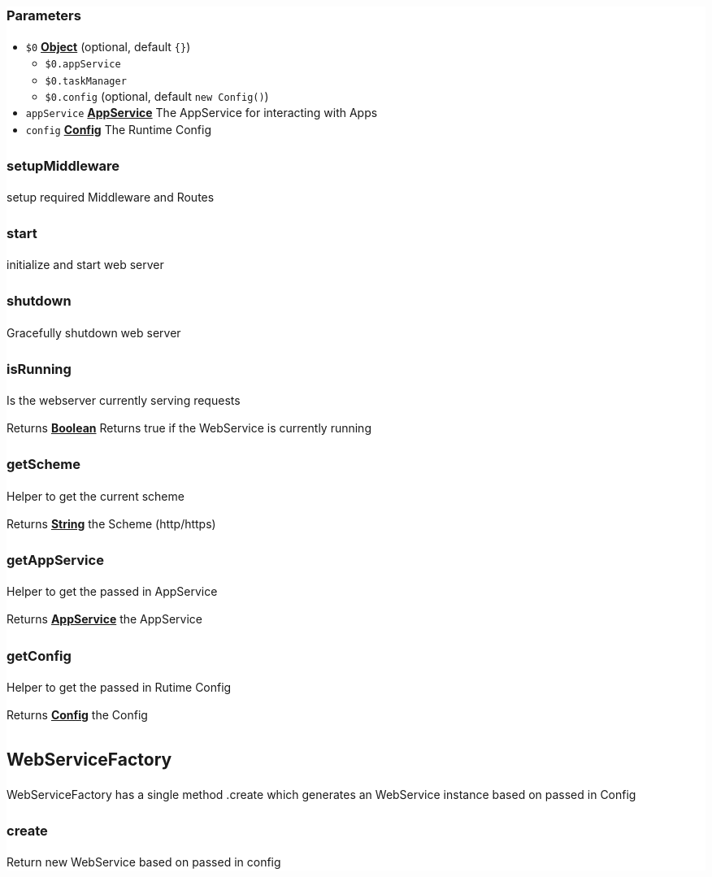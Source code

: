 ### Parameters

-   `$0` **[Object][615]**  (optional, default `{}`)
    -   `$0.appService`  
    -   `$0.taskManager`  
    -   `$0.config`   (optional, default `new Config()`)
-   `appService` **[AppService][631]** The AppService for interacting with Apps
-   `config` **[Config][626]** The Runtime Config

### setupMiddleware

setup required Middleware and Routes

### start

initialize and start web server

### shutdown

Gracefully shutdown web server

### isRunning

Is the webserver currently serving requests

Returns **[Boolean][617]** Returns true if the WebService is currently running

### getScheme

Helper to get the current scheme

Returns **[String][618]** the Scheme (http/https)

### getAppService

Helper to get the passed in AppService

Returns **[AppService][631]** the AppService

### getConfig

Helper to get the passed in Rutime Config

Returns **[Config][626]** the Config

## WebServiceFactory

WebServiceFactory has a single method .create which generates
             an WebService instance based on passed in Config

### create

Return new WebService based on passed in config


[1]: #apimodule
[2]: #parameters
[3]: #geturl
[4]: #getversion
[5]: #tojson
[6]: #apimoduleloader
[7]: #canloadmoduledescriptor
[8]: #parameters-1
[9]: #loadmodulefromdescriptor
[10]: #parameters-2
[11]: #app
[12]: #parameters-3
[13]: #isenabled
[14]: #getid
[15]: #getkey
[16]: #getname
[17]: #getalias
[18]: #getpermission
[19]: #examples
[20]: #gettype
[21]: #examples-1
[22]: #getdescription
[23]: #getversion-1
[24]: #getdescriptorversion
[25]: #getdescriptorname
[26]: #getbuild
[27]: #getbuild-1
[28]: #getlifecycle
[29]: #getauthentication
[30]: #geticon
[31]: #getbaseurl
[32]: #getmodules
[33]: #parameters-4
[34]: #setmodules
[35]: #parameters-5
[36]: #getmodule
[37]: #parameters-6
[38]: #getloadeddate
[39]: #getlastupdateddate
[40]: #tojson-1
[41]: #states
[42]: #types
[43]: #doctype
[44]: #auth
[45]: #permissions
[46]: #apploadworker
[47]: #parameters-7
[48]: #gettaskmanager
[49]: #getstore
[50]: #getapploader
[51]: #getconfig
[52]: #isrunning
[53]: #processtask
[54]: #parameters-8
[55]: #start
[56]: #shutdown
[57]: #apploader
[58]: #parameters-9
[59]: #load
[60]: #parameters-10
[61]: #apploaderbuilder
[62]: #withconfig
[63]: #parameters-11
[64]: #withlogger
[65]: #parameters-12
[66]: #withmoduleloader
[67]: #parameters-13
[68]: #build
[69]: #appreloadworker
[70]: #parameters-14
[71]: #gettaskmanager-1
[72]: #getstore-1
[73]: #getapploader-1
[74]: #getconfig-1
[75]: #isrunning-1
[76]: #processtask-1
[77]: #parameters-15
[78]: #start-1
[79]: #shutdown-1
[80]: #appservice
[81]: #parameters-16
[82]: #gettaskmanager-2
[83]: #getstore-2
[84]: #getconfig-2
[85]: #start-2
[86]: #shutdown-2
[87]: #loadapp
[88]: #parameters-17
[89]: #unloadapp
[90]: #parameters-18
[91]: #enableapp
[92]: #parameters-19
[93]: #disableapp
[94]: #parameters-20
[95]: #getapps
[96]: #parameters-21
[97]: #getapp
[98]: #parameters-22
[99]: #loadmodule
[100]: #parameters-23
[101]: #unloadmodule
[102]: #parameters-24
[103]: #getmodules-1
[104]: #parameters-25
[105]: #getmodule-1
[106]: #parameters-26
[107]: #enablemodule
[108]: #parameters-27
[109]: #disablemodule
[110]: #parameters-28
[111]: #appservicefactory
[112]: #create
[113]: #parameters-29
[114]: #appstateworker
[115]: #parameters-30
[116]: #gettaskmanager-3
[117]: #getstore-3
[118]: #getconfig-3
[119]: #isrunning-2
[120]: #processtask-2
[121]: #parameters-31
[122]: #start-3
[123]: #shutdown-3
[124]: #appstore
[125]: #parameters-32
[126]: #create-1
[127]: #parameters-33
[128]: #read
[129]: #parameters-34
[130]: #update
[131]: #parameters-35
[132]: #delete
[133]: #parameters-36
[134]: #find
[135]: #parameters-37
[136]: #appunloadworker
[137]: #parameters-38
[138]: #gettaskmanager-4
[139]: #getstore-4
[140]: #getconfig-4
[141]: #isrunning-3
[142]: #processtask-3
[143]: #parameters-39
[144]: #start-4
[145]: #shutdown-4
[146]: #authenticationprovidermodule
[147]: #parameters-40
[148]: #geturl-1
[149]: #getweight
[150]: #tojson-2
[151]: #authenticationprovidermoduleloader
[152]: #canloadmoduledescriptor-1
[153]: #parameters-41
[154]: #loadmodulefromdescriptor-1
[155]: #parameters-42
[156]: #authorizationprovidermodule
[157]: #parameters-43
[158]: #geturl-2
[159]: #getweight-1
[160]: #tojson-3
[161]: #authorizationprovidermoduleloader
[162]: #canloadmoduledescriptor-2
[163]: #parameters-44
[164]: #loadmodulefromdescriptor-2
[165]: #parameters-45
[166]: #logenvironment
[167]: #parameters-46
[168]: #cli
[169]: #parameters-47
[170]: #getconfig-5
[171]: #setquietmode
[172]: #parse
[173]: #parameters-48
[174]: #e
[175]: #config
[176]: #parameters-49
[177]: #get
[178]: #parameters-50
[179]: #getall
[180]: #parameters-51
[181]: #set
[182]: #parameters-52
[183]: #copy
[184]: #parameters-53
[185]: #clone
[186]: #load-1
[187]: #parameters-54
[188]: #toenv
[189]: #parameters-55
[190]: #builder
[191]: #configbuilder
[192]: #withconfigloader
[193]: #parameters-56
[194]: #build-1
[195]: #configloader
[196]: #load-2
[197]: #dockereventsreactor
[198]: #parameters-57
[199]: #isrunning-4
[200]: #oncontainerup
[201]: #parameters-58
[202]: #oncontainerdown
[203]: #parameters-59
[204]: #inspectnetworkinfo
[205]: #start-5
[206]: #shutdown-5
[207]: #envconfigloader
[208]: #load-3
[209]: #inmemoryappstore
[210]: #parameters-60
[211]: #create-2
[212]: #parameters-61
[213]: #read-1
[214]: #parameters-62
[215]: #update-1
[216]: #parameters-63
[217]: #delete-1
[218]: #parameters-64
[219]: #find-1
[220]: #parameters-65
[221]: #instance
[222]: #parameters-66
[223]: #start-6
[224]: #shutdown-6
[225]: #instancebuilder
[226]: #withconfig-1
[227]: #parameters-67
[228]: #withlogger-1
[229]: #parameters-68
[230]: #withstore
[231]: #parameters-69
[232]: #withtaskmanager
[233]: #parameters-70
[234]: #withtaskworkers
[235]: #parameters-71
[236]: #withreactors
[237]: #parameters-72
[238]: #withwebservice
[239]: #parameters-73
[240]: #withappservice
[241]: #parameters-74
[242]: #build-2
[243]: #logger
[244]: #parameters-75
[245]: #getconfig-6
[246]: #getparent
[247]: #log
[248]: #parameters-76
[249]: #error
[250]: #parameters-77
[251]: #warn
[252]: #parameters-78
[253]: #info
[254]: #parameters-79
[255]: #verbose
[256]: #parameters-80
[257]: #debug
[258]: #parameters-81
[259]: #silly
[260]: #parameters-82
[261]: #getloglevel
[262]: #setloglevel
[263]: #parameters-83
[264]: #child
[265]: #parameters-84
[266]: #levels
[267]: #loggerfactory
[268]: #create-3
[269]: #parameters-85
[270]: #lokiappstore
[271]: #parameters-86
[272]: #configure
[273]: #parameters-87
[274]: #initlokidb
[275]: #create-4
[276]: #parameters-88
[277]: #read-2
[278]: #parameters-89
[279]: #update-2
[280]: #parameters-90
[281]: #delete-2
[282]: #parameters-91
[283]: #find-2
[284]: #parameters-92
[285]: #module
[286]: #parameters-93
[287]: #getid-1
[288]: #getkey-1
[289]: #getname-1
[290]: #getdescription-1
[291]: #getaliases
[292]: #gettype-1
[293]: #isenabled-1
[294]: #getcache
[295]: #iscacheenabled
[296]: #getroles
[297]: #getappid
[298]: #getauth
[299]: #tojson-4
[300]: #doctype-1
[301]: #modulefactory
[302]: #create-5
[303]: #parameters-94
[304]: #webhookmodule
[305]: #parameters-95
[306]: #geturl-3
[307]: #geturl-4
[308]: #getevents
[309]: #getevents-1
[310]: #tojson-5
[311]: #tojson-6
[312]: #webhookmodule-1
[313]: #parameters-96
[314]: #geturl-5
[315]: #geturl-6
[316]: #getevents-2
[317]: #getevents-3
[318]: #tojson-7
[319]: #tojson-8
[320]: #moduleloader
[321]: #canloadmoduledescriptor-3
[322]: #parameters-97
[323]: #loadmodulefromdescriptor-3
[324]: #parameters-98
[325]: #modulestateworker
[326]: #parameters-99
[327]: #gettaskmanager-5
[328]: #getstore-5
[329]: #getconfig-7
[330]: #isrunning-5
[331]: #processtask-4
[332]: #parameters-100
[333]: #start-7
[334]: #shutdown-7
[335]: #reactor
[336]: #parameters-101
[337]: #start-8
[338]: #shutdown-8
[339]: #routemodule
[340]: #parameters-102
[341]: #getroutes
[342]: #getweight-2
[343]: #tojson-9
[344]: #routemoduleloader
[345]: #canloadmoduledescriptor-4
[346]: #parameters-103
[347]: #loadmodulefromdescriptor-4
[348]: #parameters-104
[349]: #simpleappservice
[350]: #parameters-105
[351]: #isrunning-6
[352]: #start-9
[353]: #shutdown-9
[354]: #loadapp-1
[355]: #parameters-106
[356]: #reloadapp
[357]: #parameters-107
[358]: #unloadapp-1
[359]: #parameters-108
[360]: #enableapp-1
[361]: #parameters-109
[362]: #disableapp-1
[363]: #parameters-110
[364]: #getapps-1
[365]: #parameters-111
[366]: #getapp-1
[367]: #parameters-112
[368]: #getmodules-2
[369]: #parameters-113
[370]: #getmodule-2
[371]: #parameters-114
[372]: #enablemodule-1
[373]: #parameters-115
[374]: #disablemodule-1
[375]: #parameters-116
[376]: #simplekoawebservice
[377]: #parameters-117
[378]: #setupmiddleware
[379]: #start-10
[380]: #shutdown-10
[381]: #isrunning-7
[382]: #getscheme
[383]: #getport
[384]: #getwebapp
[385]: #getrouter
[386]: #getserver
[387]: #use
[388]: #use-1
[389]: #use-2
[390]: #use-3
[391]: #use-4
[392]: #use-5
[393]: #use-6
[394]: #use-7
[395]: #use-8
[396]: #get-1
[397]: #get-2
[398]: #get-3
[399]: #singlenodetaskmanager
[400]: #parameters-118
[401]: #commit
[402]: #parameters-119
[403]: #gettasks
[404]: #parameters-120
[405]: #gettask
[406]: #parameters-121
[407]: #getqueued
[408]: #parameters-122
[409]: #getinprogress
[410]: #parameters-123
[411]: #getsuccessful
[412]: #parameters-124
[413]: #getfailed
[414]: #parameters-125
[415]: #getworkers
[416]: #parameters-126
[417]: #create-6
[418]: #parameters-127
[419]: #examples-2
[420]: #process
[421]: #parameters-128
[422]: #examples-3
[423]: #getnextqueuedtask
[424]: #parameters-129
[425]: #queuetoinprogress
[426]: #parameters-130
[427]: #inprogresstosuccessful
[428]: #parameters-131
[429]: #inprogresstofailed
[430]: #parameters-132
[431]: #processqueue
[432]: #start-11
[433]: #shutdown-11
[434]: #standardinstance
[435]: #storefactory
[436]: #create-7
[437]: #parameters-133
[438]: #task
[439]: #parameters-134
[440]: #withtimeout
[441]: #parameters-135
[442]: #withdelayuntil
[443]: #parameters-136
[444]: #getid-2
[445]: #gettype-2
[446]: #getpayload
[447]: #gettimeout
[448]: #getdelayuntil
[449]: #getstatus
[450]: #setstatus
[451]: #parameters-137
[452]: #tojson-10
[453]: #commit-1
[454]: #status
[455]: #events
[456]: #types-1
[457]: #taskmanager
[458]: #create-8
[459]: #parameters-138
[460]: #examples-4
[461]: #process-1
[462]: #parameters-139
[463]: #examples-5
[464]: #gettasks-1
[465]: #parameters-140
[466]: #gettask-1
[467]: #parameters-141
[468]: #start-12
[469]: #shutdown-12
[470]: #events-1
[471]: #taskmanagerfactory
[472]: #create-9
[473]: #parameters-142
[474]: #taskworker
[475]: #parameters-143
[476]: #start-13
[477]: #shutdown-13
[478]: #webfragmentmodule
[479]: #parameters-144
[480]: #geturl-7
[481]: #getselector
[482]: #getlocation
[483]: #getweight-3
[484]: #tojson-11
[485]: #webfragmentmoduleloader
[486]: #canloadmoduledescriptor-5
[487]: #parameters-145
[488]: #loadmodulefromdescriptor-5
[489]: #parameters-146
[490]: #webitemmodule
[491]: #parameters-147
[492]: #geturl-8
[493]: #gettext
[494]: #getlocation-1
[495]: #gettooltip
[496]: #getweight-4
[497]: #tojson-12
[498]: #webitemmoduleloader
[499]: #canloadmoduledescriptor-6
[500]: #parameters-148
[501]: #loadmodulefromdescriptor-6
[502]: #parameters-149
[503]: #webpagemodule
[504]: #parameters-150
[505]: #geturl-9
[506]: #getdecorator
[507]: #tojson-13
[508]: #webpagemoduleloader
[509]: #canloadmoduledescriptor-7
[510]: #parameters-151
[511]: #loadmodulefromdescriptor-7
[512]: #parameters-152
[513]: #webresourcemodule
[514]: #parameters-153
[515]: #geturl-10
[516]: #getresources
[517]: #getcontext
[518]: #getweight-5
[519]: #tojson-14
[520]: #webresourcemoduleloader
[521]: #canloadmoduledescriptor-8
[522]: #parameters-154
[523]: #loadmodulefromdescriptor-8
[524]: #parameters-155
[525]: #webservice
[526]: #parameters-156
[527]: #setupmiddleware-1
[528]: #start-14
[529]: #shutdown-14
[530]: #isrunning-8
[531]: #getscheme-1
[532]: #getappservice
[533]: #getconfig-8
[534]: #webservicefactory
[535]: #create-10
[536]: #parameters-157
[537]: #webhookmoduleloader
[538]: #canloadmoduledescriptor-9
[539]: #parameters-158
[540]: #loadmodulefromdescriptor-9
[541]: #parameters-159
[542]: #winstonlogger
[543]: #parameters-160
[544]: #log-1
[545]: #parameters-161
[546]: #error-1
[547]: #parameters-162
[548]: #warn-1
[549]: #parameters-163
[550]: #info-1
[551]: #parameters-164
[552]: #verbose-1
[553]: #parameters-165
[554]: #debug-1
[555]: #parameters-166
[556]: #silly-1
[557]: #parameters-167
[558]: #getloglevel-1
[559]: #setloglevel-1
[560]: #parameters-168
[561]: #child-1
[562]: #parameters-169
[563]: #addpagefragments
[564]: #parameters-170
[565]: #addpageitems
[566]: #parameters-171
[567]: #addresourcesfromcontext
[568]: #parameters-172
[569]: #addresourcestocontext
[570]: #parameters-173
[571]: #authenticationhandler
[572]: #parameters-174
[573]: #cachehandler
[574]: #parameters-175
[575]: #decoratepage
[576]: #parameters-176
[577]: #getappfromurlpart
[578]: #parameters-177
[579]: #detectmodule
[580]: #parameters-178
[581]: #fetchpage
[582]: #parameters-179
[583]: #idamdecorator
[584]: #parameters-180
[585]: #configawarefetcher
[586]: #parameters-181
[587]: #fetch
[588]: #parameters-182
[589]: #fetchbody
[590]: #parameters-183
[591]: #getshorthash
[592]: #parameters-184
[593]: #gethashfromapp
[594]: #parameters-185
[595]: #gethashfromappdescriptor
[596]: #parameters-186
[597]: #gethashfrommodule
[598]: #parameters-187
[599]: #gethashfrommoduledescriptor
[600]: #parameters-188
[601]: #getdescriptorasobject
[602]: #parameters-189
[603]: #policydecisionpoint
[604]: #parameters-190
[605]: #routehandler
[606]: #parameters-191
[607]: #serveifapi
[608]: #parameters-192
[609]: #serveifwebpage
[610]: #parameters-193
[611]: #serveifwebresource
[612]: #parameters-194
[613]: #setupdockui
[614]: #parameters-195
[615]: https://developer.mozilla.org/docs/Web/JavaScript/Reference/Global_Objects/Object
[616]: https://developer.mozilla.org/docs/Web/JavaScript/Reference/Global_Objects/JSON
[617]: https://developer.mozilla.org/docs/Web/JavaScript/Reference/Global_Objects/Boolean
[618]: https://developer.mozilla.org/docs/Web/JavaScript/Reference/Global_Objects/String
[619]: https://developer.mozilla.org/docs/Web/JavaScript/Reference/Global_Objects/Array
[620]: https://developer.mozilla.org/docs/Web/JavaScript/Reference/Statements/function
[621]: #module
[622]: https://developer.mozilla.org/docs/Web/JavaScript/Reference/Global_Objects/Date
[623]: #taskmanager
[624]: #appstore
[625]: #apploader
[626]: #config
[627]: #logger
[628]: #task
[629]: #apploaderbuilder
[630]: #moduleloader
[631]: #appservice
[632]: #configbuilder
[633]: #configloader
[634]: #instancebuilder
[635]: #webservice
[636]: https://developer.mozilla.org/docs/Web/JavaScript/Reference/Global_Objects/Promise
[637]: #app
[638]: #instance